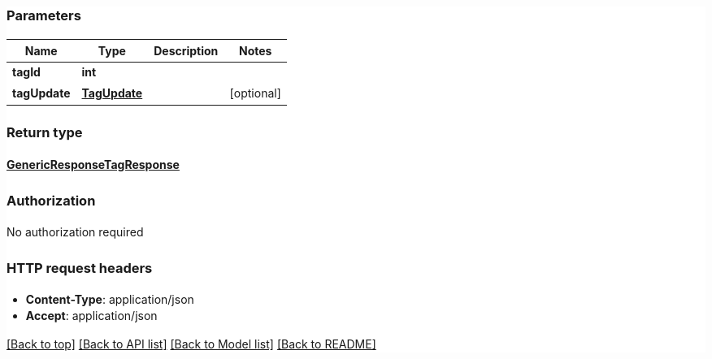 ### Parameters

Name | Type | Description  | Notes
------------- | ------------- | ------------- | -------------
 **tagId** | **int**|  | 
 **tagUpdate** | [**TagUpdate**](TagUpdate.md)|  | [optional] 

### Return type

[**GenericResponseTagResponse**](GenericResponseTagResponse.md)

### Authorization

No authorization required

### HTTP request headers

 - **Content-Type**: application/json
 - **Accept**: application/json

[[Back to top]](#) [[Back to API list]](../README.md#documentation-for-api-endpoints) [[Back to Model list]](../README.md#documentation-for-models) [[Back to README]](../README.md)

